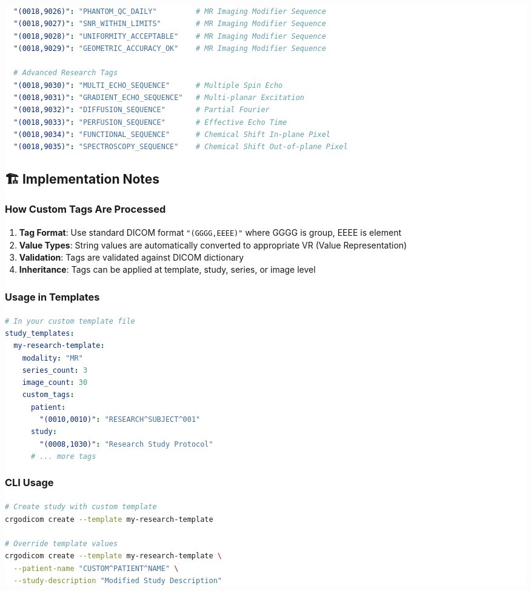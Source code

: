 ```yaml
  "(0018,9026)": "PHANTOM_QC_DAILY"         # MR Imaging Modifier Sequence
  "(0018,9027)": "SNR_WITHIN_LIMITS"        # MR Imaging Modifier Sequence
  "(0018,9028)": "UNIFORMITY_ACCEPTABLE"    # MR Imaging Modifier Sequence
  "(0018,9029)": "GEOMETRIC_ACCURACY_OK"    # MR Imaging Modifier Sequence
  
  # Advanced Research Tags
  "(0018,9030)": "MULTI_ECHO_SEQUENCE"      # Multiple Spin Echo
  "(0018,9031)": "GRADIENT_ECHO_SEQUENCE"   # Multi-planar Excitation
  "(0018,9032)": "DIFFUSION_SEQUENCE"       # Partial Fourier
  "(0018,9033)": "PERFUSION_SEQUENCE"       # Effective Echo Time
  "(0018,9034)": "FUNCTIONAL_SEQUENCE"      # Chemical Shift In-plane Pixel
  "(0018,9035)": "SPECTROSCOPY_SEQUENCE"    # Chemical Shift Out-of-plane Pixel
```

## 🏗️ Implementation Notes

### How Custom Tags Are Processed

1. **Tag Format**: Use standard DICOM format `"(GGGG,EEEE)"` where GGGG is group, EEEE is element
2. **Value Types**: String values are automatically converted to appropriate VR (Value Representation)
3. **Validation**: Tags are validated against DICOM dictionary
4. **Inheritance**: Tags can be applied at template, study, series, or image level

### Usage in Templates

```yaml
# In your custom template file
study_templates:
  my-research-template:
    modality: "MR"
    series_count: 3
    image_count: 30
    custom_tags:
      patient:
        "(0010,0010)": "RESEARCH^SUBJECT^001"
      study:
        "(0008,1030)": "Research Study Protocol"
      # ... more tags
```

### CLI Usage

```bash
# Create study with custom template
crgodicom create --template my-research-template

# Override template values
crgodicom create --template my-research-template \
  --patient-name "CUSTOM^PATIENT^NAME" \
  --study-description "Modified Study Description"
```
